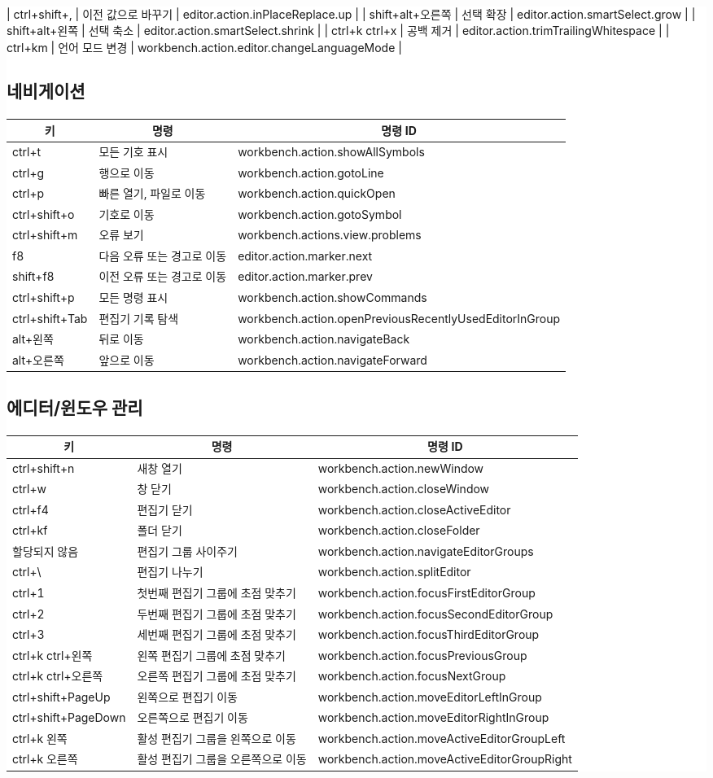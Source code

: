 | ctrl+shift+,          | 이전 값으로 바꾸기      | editor.action.inPlaceReplace.up            |
| shift+alt+오른쪽      | 선택 확장               | editor.action.smartSelect.grow             |
| shift+alt+왼쪽        | 선택 축소               | editor.action.smartSelect.shrink           |
| ctrl+k ctrl+x         | 공백 제거               | editor.action.trimTrailingWhitespace       |
| ctrl+km               | 언어 모드 변경          | workbench.action.editor.changeLanguageMode |

## 네비게이션

| 키             | 명령                       | 명령 ID                                                |
| -------------- | -------------------------- | ------------------------------------------------------ |
| ctrl+t         | 모든 기호 표시             | workbench.action.showAllSymbols                        |
| ctrl+g         | 행으로 이동                | workbench.action.gotoLine                              |
| ctrl+p         | 빠른 열기, 파일로 이동     | workbench.action.quickOpen                             |
| ctrl+shift+o   | 기호로 이동                | workbench.action.gotoSymbol                            |
| ctrl+shift+m   | 오류 보기                  | workbench.actions.view.problems                        |
| f8             | 다음 오류 또는 경고로 이동 | editor.action.marker.next                              |
| shift+f8       | 이전 오류 또는 경고로 이동 | editor.action.marker.prev                              |
| ctrl+shift+p   | 모든 명령 표시             | workbench.action.showCommands                          |
| ctrl+shift+Tab | 편집기 기록 탐색           | workbench.action.openPreviousRecentlyUsedEditorInGroup |
| alt+왼쪽       | 뒤로 이동                  | workbench.action.navigateBack                          |
| alt+오른쪽     | 앞으로 이동                | workbench.action.navigateForward                       |

## 에디터/윈도우 관리

| 키                  | 명령                               | 명령 ID                                     |
| ------------------- | ---------------------------------- | ------------------------------------------- |
| ctrl+shift+n        | 새창 열기                          | workbench.action.newWindow                  |
| ctrl+w              | 창 닫기                            | workbench.action.closeWindow                |
| ctrl+f4             | 편집기 닫기                        | workbench.action.closeActiveEditor          |
| ctrl+kf             | 폴더 닫기                          | workbench.action.closeFolder                |
| 할당되지 않음       | 편집기 그룹 사이주기               | workbench.action.navigateEditorGroups       |
| ctrl+\              | 편집기 나누기                      | workbench.action.splitEditor                |
| ctrl+1              | 첫번째 편집기 그룹에 초점 맞추기   | workbench.action.focusFirstEditorGroup      |
| ctrl+2              | 두번째 편집기 그룹에 초점 맞추기   | workbench.action.focusSecondEditorGroup     |
| ctrl+3              | 세번째 편집기 그룹에 초점 맞추기   | workbench.action.focusThirdEditorGroup      |
| ctrl+k ctrl+왼쪽    | 왼쪽 편집기 그룹에 초점 맞추기     | workbench.action.focusPreviousGroup         |
| ctrl+k ctrl+오른쪽  | 오른쪽 편집기 그룹에 초점 맞추기   | workbench.action.focusNextGroup             |
| ctrl+shift+PageUp   | 왼쪽으로 편집기 이동               | workbench.action.moveEditorLeftInGroup      |
| ctrl+shift+PageDown | 오른쪽으로 편집기 이동             | workbench.action.moveEditorRightInGroup     |
| ctrl+k 왼쪽         | 활성 편집기 그룹을 왼쪽으로 이동   | workbench.action.moveActiveEditorGroupLeft  |
| ctrl+k 오른쪽       | 활성 편집기 그룹을 오른쪽으로 이동 | workbench.action.moveActiveEditorGroupRight |